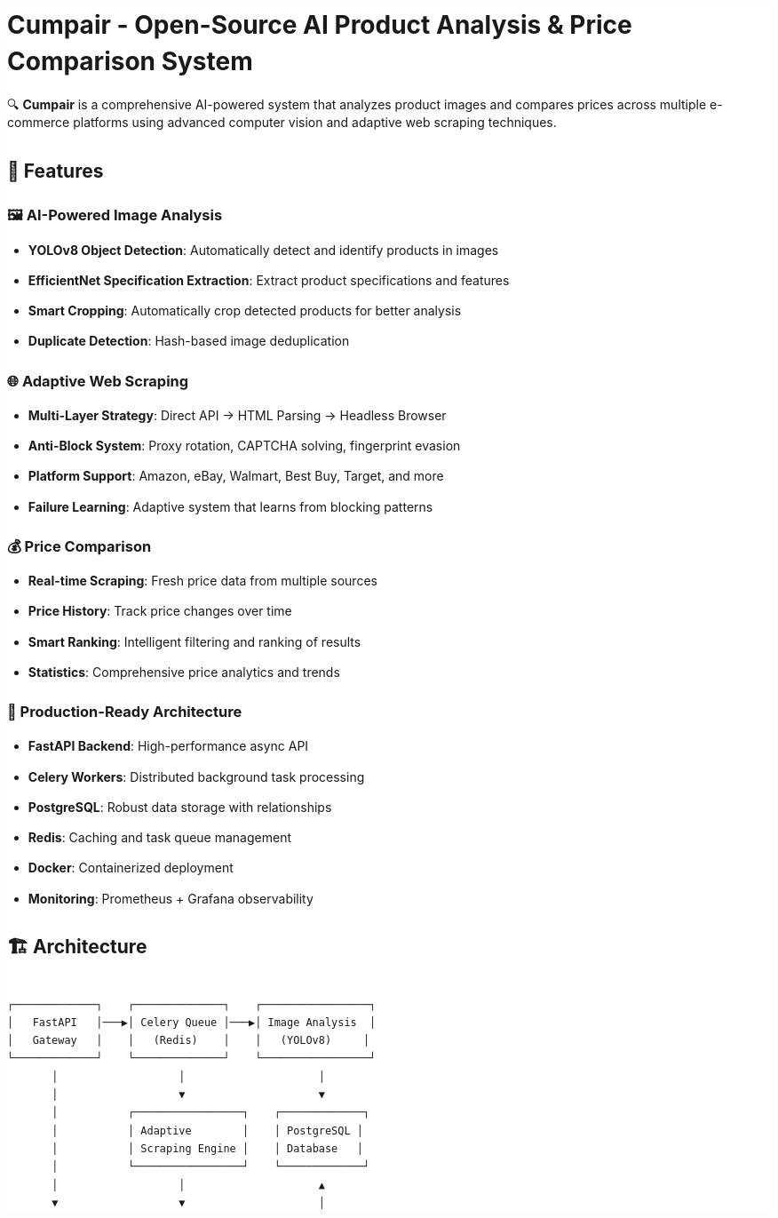 # Cumpair - Open-Source AI Product Analysis & Price Comparison System

🔍 **Cumpair** is a comprehensive AI-powered system that analyzes product images and compares prices across multiple e-commerce platforms using advanced computer vision and adaptive web scraping techniques.

## 🚀 Features

### 🖼️ AI-Powered Image Analysis

- **YOLOv8 Object Detection**: Automatically detect and identify products in images

- **EfficientNet Specification Extraction**: Extract product specifications and features

- **Smart Cropping**: Automatically crop detected products for better analysis

- **Duplicate Detection**: Hash-based image deduplication

### 🌐 Adaptive Web Scraping

- **Multi-Layer Strategy**: Direct API → HTML Parsing → Headless Browser

- **Anti-Block System**: Proxy rotation, CAPTCHA solving, fingerprint evasion

- **Platform Support**: Amazon, eBay, Walmart, Best Buy, Target, and more

- **Failure Learning**: Adaptive system that learns from blocking patterns

### 💰 Price Comparison

- **Real-time Scraping**: Fresh price data from multiple sources

- **Price History**: Track price changes over time

- **Smart Ranking**: Intelligent filtering and ranking of results

- **Statistics**: Comprehensive price analytics and trends

### 🔧 Production-Ready Architecture

- **FastAPI Backend**: High-performance async API

- **Celery Workers**: Distributed background task processing

- **PostgreSQL**: Robust data storage with relationships

- **Redis**: Caching and task queue management

- **Docker**: Containerized deployment

- **Monitoring**: Prometheus + Grafana observability

## 🏗️ Architecture

```text

┌─────────────┐    ┌──────────────┐    ┌─────────────────┐
│   FastAPI   │───▶│ Celery Queue │───▶│ Image Analysis  │
│   Gateway   │    │   (Redis)    │    │   (YOLOv8)     │
└─────────────┘    └──────────────┘    └─────────────────┘
       │                   │                     │
       │                   ▼                     ▼
       │           ┌─────────────────┐    ┌─────────────┐
       │           │ Adaptive        │    │ PostgreSQL │
       │           │ Scraping Engine │    │ Database   │
       │           └─────────────────┘    └─────────────┘
       │                   │                     ▲
       ▼                   ▼                     │
```